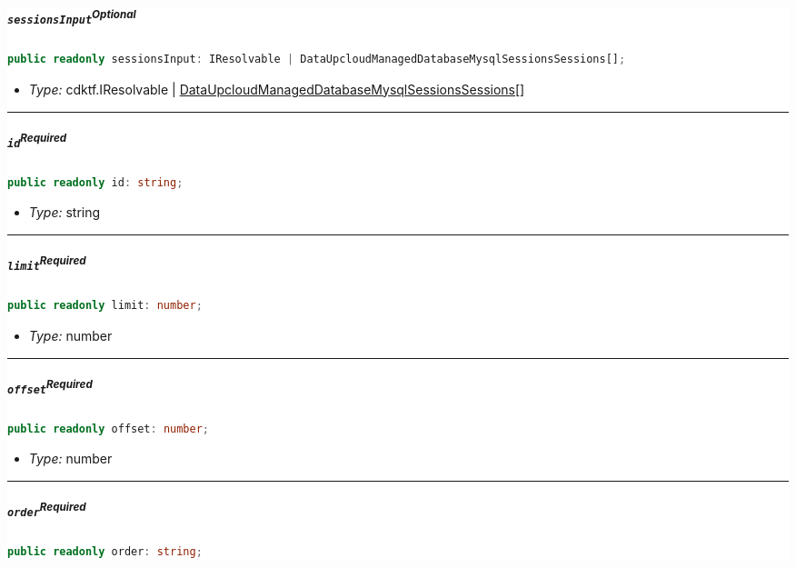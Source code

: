 ##### `sessionsInput`<sup>Optional</sup> <a name="sessionsInput" id="@cdktf/provider-upcloud.dataUpcloudManagedDatabaseMysqlSessions.DataUpcloudManagedDatabaseMysqlSessions.property.sessionsInput"></a>

```typescript
public readonly sessionsInput: IResolvable | DataUpcloudManagedDatabaseMysqlSessionsSessions[];
```

- *Type:* cdktf.IResolvable | <a href="#@cdktf/provider-upcloud.dataUpcloudManagedDatabaseMysqlSessions.DataUpcloudManagedDatabaseMysqlSessionsSessions">DataUpcloudManagedDatabaseMysqlSessionsSessions</a>[]

---

##### `id`<sup>Required</sup> <a name="id" id="@cdktf/provider-upcloud.dataUpcloudManagedDatabaseMysqlSessions.DataUpcloudManagedDatabaseMysqlSessions.property.id"></a>

```typescript
public readonly id: string;
```

- *Type:* string

---

##### `limit`<sup>Required</sup> <a name="limit" id="@cdktf/provider-upcloud.dataUpcloudManagedDatabaseMysqlSessions.DataUpcloudManagedDatabaseMysqlSessions.property.limit"></a>

```typescript
public readonly limit: number;
```

- *Type:* number

---

##### `offset`<sup>Required</sup> <a name="offset" id="@cdktf/provider-upcloud.dataUpcloudManagedDatabaseMysqlSessions.DataUpcloudManagedDatabaseMysqlSessions.property.offset"></a>

```typescript
public readonly offset: number;
```

- *Type:* number

---

##### `order`<sup>Required</sup> <a name="order" id="@cdktf/provider-upcloud.dataUpcloudManagedDatabaseMysqlSessions.DataUpcloudManagedDatabaseMysqlSessions.property.order"></a>

```typescript
public readonly order: string;
```
